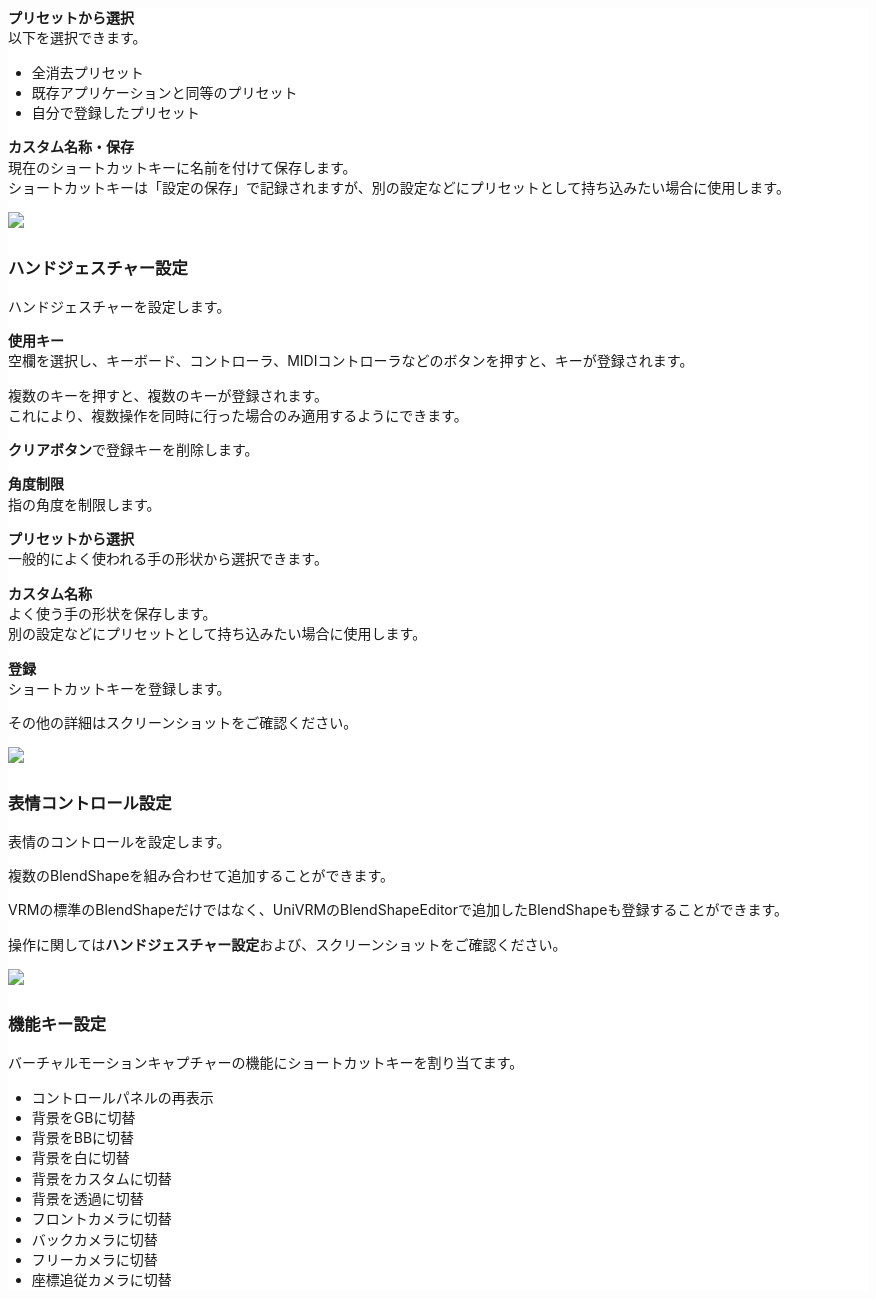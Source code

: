 **プリセットから選択**  
以下を選択できます。

+ 全消去プリセット
+ 既存アプリケーションと同等のプリセット
+ 自分で登録したプリセット

**カスタム名称・保存**  
現在のショートカットキーに名前を付けて保存します。  
ショートカットキーは「設定の保存」で記録されますが、別の設定などにプリセットとして持ち込みたい場合に使用します。

<img src="https://rawcdn.githack.com/sh-akira/VirtualMotionCapture/cff4a28fedbbd9e11788240fcee52b544ea5c5f7/docs/images/manual/vmc_all_window/A-3.png">

### ハンドジェスチャー設定
ハンドジェスチャーを設定します。

**使用キー**  
空欄を選択し、キーボード、コントローラ、MIDIコントローラなどのボタンを押すと、キーが登録されます。

複数のキーを押すと、複数のキーが登録されます。  
これにより、複数操作を同時に行った場合のみ適用するようにできます。

**クリアボタン**で登録キーを削除します。

**角度制限**  
指の角度を制限します。

**プリセットから選択**  
一般的によく使われる手の形状から選択できます。

**カスタム名称**  
よく使う手の形状を保存します。  
別の設定などにプリセットとして持ち込みたい場合に使用します。

**登録**  
ショートカットキーを登録します。

その他の詳細はスクリーンショットをご確認ください。

<img src="https://rawcdn.githack.com/sh-akira/VirtualMotionCapture/cff4a28fedbbd9e11788240fcee52b544ea5c5f7/docs/images/manual/vmc_all_window/A-3-1.png">

### 表情コントロール設定
表情のコントロールを設定します。

複数のBlendShapeを組み合わせて追加することができます。

VRMの標準のBlendShapeだけではなく、UniVRMのBlendShapeEditorで追加したBlendShapeも登録することができます。

操作に関しては**ハンドジェスチャー設定**および、スクリーンショットをご確認ください。

<img src="https://rawcdn.githack.com/sh-akira/VirtualMotionCapture/cff4a28fedbbd9e11788240fcee52b544ea5c5f7/docs/images/manual/vmc_all_window/A-3-2.png">

### 機能キー設定
バーチャルモーションキャプチャーの機能にショートカットキーを割り当てます。

+ コントロールパネルの再表示
+ 背景をGBに切替
+ 背景をBBに切替
+ 背景を白に切替
+ 背景をカスタムに切替
+ 背景を透過に切替
+ フロントカメラに切替
+ バックカメラに切替
+ フリーカメラに切替
+ 座標追従カメラに切替
